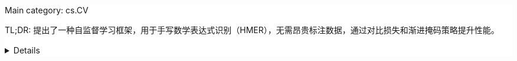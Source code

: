 Main category: cs.CV

TL;DR: 提出了一种自监督学习框架，用于手写数学表达式识别（HMER），无需昂贵标注数据，通过对比损失和渐进掩码策略提升性能。


<details>
  <summary>Details</summary>
Motivation: 手写数学表达式识别因二维结构、符号尺度变化和复杂空间关系而具有挑战性，现有方法依赖标注数据，成本高。

Method: 结合全局和局部对比损失预训练图像编码器，提出自监督注意力网络，采用渐进空间掩码策略学习语义区域。

Result: 在CROHME基准测试中表现优于现有自监督和全监督基线方法。

Conclusion: 渐进注意力机制显著提升HMER性能，自监督框架有效减少对标注数据的依赖。

Abstract: Recognizing handwritten mathematical expressions (HMER) is a challenging task
due to the inherent two-dimensional structure, varying symbol scales, and
complex spatial relationships among symbols. In this paper, we present a
self-supervised learning (SSL) framework for HMER that eliminates the need for
expensive labeled data. Our approach begins by pretraining an image encoder
using a combination of global and local contrastive loss, enabling the model to
learn both holistic and fine-grained representations. A key contribution of
this work is a novel self-supervised attention network, which is trained using
